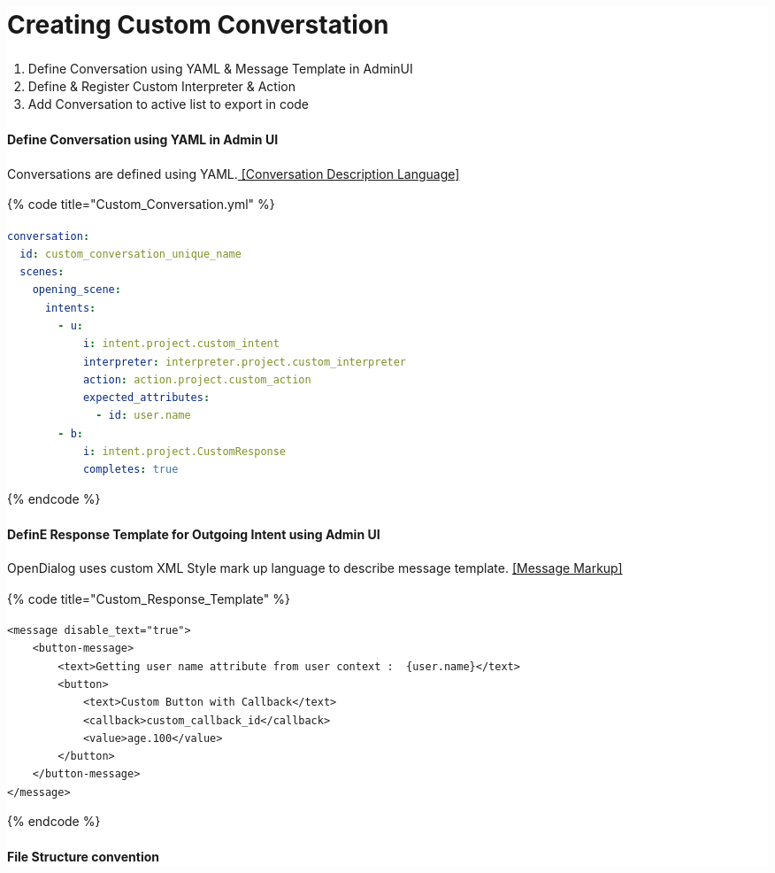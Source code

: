 # Creating Custom Converstation

1. Define Conversation using YAML & Message Template in AdminUI
2. Define & Register Custom Interpreter & Action
3. Add Conversation to active list to export in code

#### Define Conversation using YAML in Admin UI

Conversations are defined using YAML.[ \[Conversation Description Language\]](https://docs.opendialog.ai/docs/conversation\_markup)

{% code title="Custom_Conversation.yml" %}
```yaml
conversation:
  id: custom_conversation_unique_name
  scenes:
    opening_scene:
      intents:
        - u:
            i: intent.project.custom_intent
            interpreter: interpreter.project.custom_interpreter
            action: action.project.custom_action
            expected_attributes:
              - id: user.name
        - b:
            i: intent.project.CustomResponse
            completes: true
```
{% endcode %}

#### DefinE Response Template for Outgoing Intent using Admin UI

OpenDialog uses custom XML Style mark up language to describe message template. [\[Message Markup\] ](https://docs.opendialog.ai/docs/message\_markup)

{% code title="Custom_Response_Template" %}
```markup
<message disable_text="true">
    <button-message>
        <text>Getting user name attribute from user context :  {user.name}</text>
        <button>
            <text>Custom Button with Callback</text>
            <callback>custom_callback_id</callback>
            <value>age.100</value>
        </button>
    </button-message>
</message>

```
{% endcode %}

#### File Structure convention
